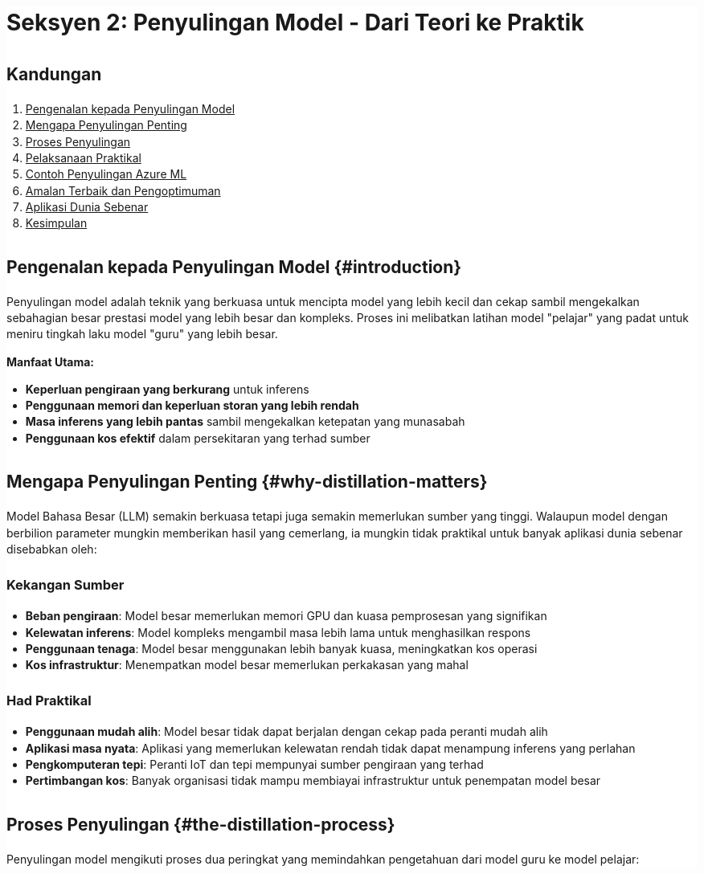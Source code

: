 
# Seksyen 2: Penyulingan Model - Dari Teori ke Praktik

## Kandungan
1. [Pengenalan kepada Penyulingan Model](../../../Module05)
2. [Mengapa Penyulingan Penting](../../../Module05)
3. [Proses Penyulingan](../../../Module05)
4. [Pelaksanaan Praktikal](../../../Module05)
5. [Contoh Penyulingan Azure ML](../../../Module05)
6. [Amalan Terbaik dan Pengoptimuman](../../../Module05)
7. [Aplikasi Dunia Sebenar](../../../Module05)
8. [Kesimpulan](../../../Module05)

## Pengenalan kepada Penyulingan Model {#introduction}

Penyulingan model adalah teknik yang berkuasa untuk mencipta model yang lebih kecil dan cekap sambil mengekalkan sebahagian besar prestasi model yang lebih besar dan kompleks. Proses ini melibatkan latihan model "pelajar" yang padat untuk meniru tingkah laku model "guru" yang lebih besar.

**Manfaat Utama:**
- **Keperluan pengiraan yang berkurang** untuk inferens
- **Penggunaan memori dan keperluan storan yang lebih rendah**
- **Masa inferens yang lebih pantas** sambil mengekalkan ketepatan yang munasabah
- **Penggunaan kos efektif** dalam persekitaran yang terhad sumber

## Mengapa Penyulingan Penting {#why-distillation-matters}

Model Bahasa Besar (LLM) semakin berkuasa tetapi juga semakin memerlukan sumber yang tinggi. Walaupun model dengan berbilion parameter mungkin memberikan hasil yang cemerlang, ia mungkin tidak praktikal untuk banyak aplikasi dunia sebenar disebabkan oleh:

### Kekangan Sumber
- **Beban pengiraan**: Model besar memerlukan memori GPU dan kuasa pemprosesan yang signifikan
- **Kelewatan inferens**: Model kompleks mengambil masa lebih lama untuk menghasilkan respons
- **Penggunaan tenaga**: Model besar menggunakan lebih banyak kuasa, meningkatkan kos operasi
- **Kos infrastruktur**: Menempatkan model besar memerlukan perkakasan yang mahal

### Had Praktikal
- **Penggunaan mudah alih**: Model besar tidak dapat berjalan dengan cekap pada peranti mudah alih
- **Aplikasi masa nyata**: Aplikasi yang memerlukan kelewatan rendah tidak dapat menampung inferens yang perlahan
- **Pengkomputeran tepi**: Peranti IoT dan tepi mempunyai sumber pengiraan yang terhad
- **Pertimbangan kos**: Banyak organisasi tidak mampu membiayai infrastruktur untuk penempatan model besar

## Proses Penyulingan {#the-distillation-process}

Penyulingan model mengikuti proses dua peringkat yang memindahkan pengetahuan dari model guru ke model pelajar:
